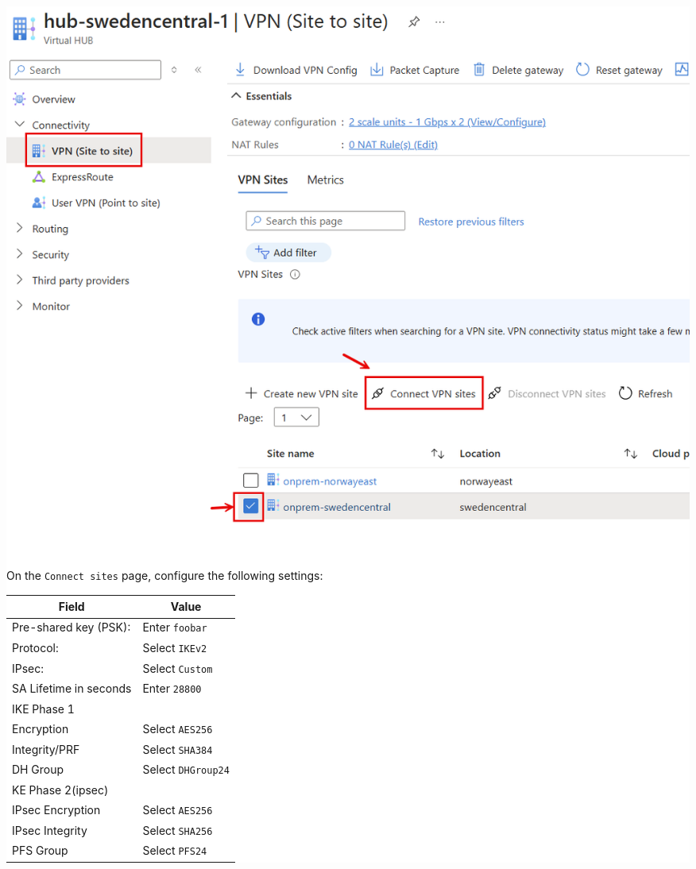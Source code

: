 ![hub](../../assets/images/lab-03/connection-2.png)

On the `Connect sites` page, configure the following settings:

| Field | Value |
|-------|-------|
| Pre-shared key (PSK): | Enter `foobar` |
| Protocol: | Select `IKEv2` |
| IPsec: | Select `Custom` |
| SA Lifetime in seconds | Enter `28800` |
| IKE Phase 1 |
| Encryption | Select `AES256` |
| Integrity/PRF | Select `SHA384` |
| DH Group | Select `DHGroup24` |
| KE Phase 2(ipsec) |
| IPsec Encryption | Select `AES256` |
| IPsec Integrity | Select `SHA256` |
| PFS Group | Select `PFS24` |
